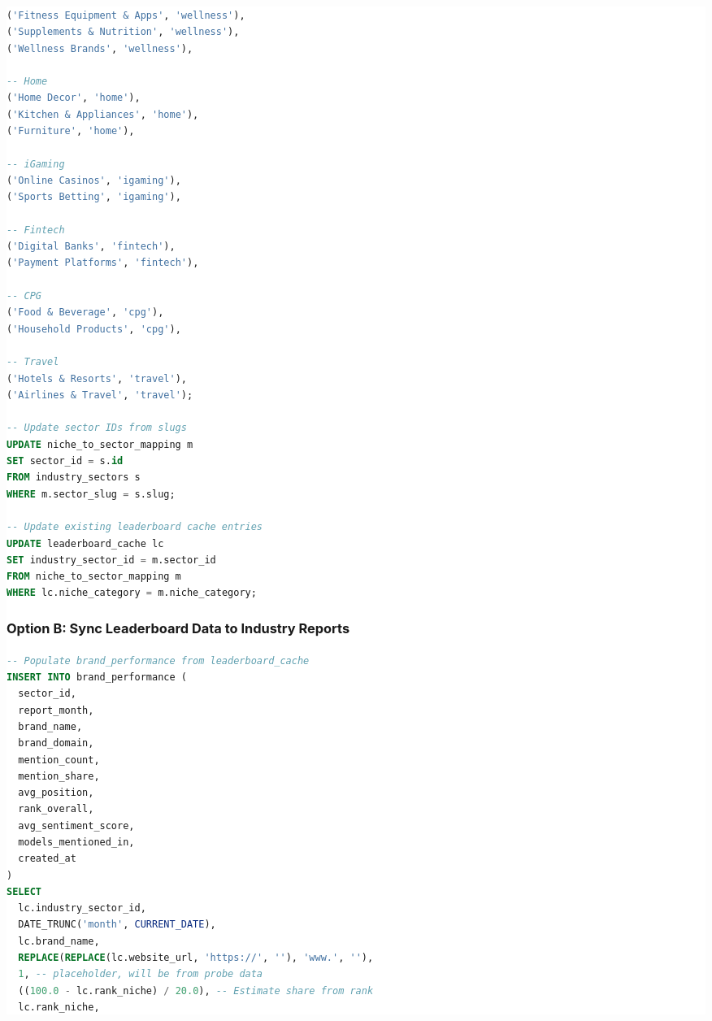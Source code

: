 ```sql
('Fitness Equipment & Apps', 'wellness'),
('Supplements & Nutrition', 'wellness'),
('Wellness Brands', 'wellness'),

-- Home
('Home Decor', 'home'),
('Kitchen & Appliances', 'home'),
('Furniture', 'home'),

-- iGaming
('Online Casinos', 'igaming'),
('Sports Betting', 'igaming'),

-- Fintech
('Digital Banks', 'fintech'),
('Payment Platforms', 'fintech'),

-- CPG
('Food & Beverage', 'cpg'),
('Household Products', 'cpg'),

-- Travel
('Hotels & Resorts', 'travel'),
('Airlines & Travel', 'travel');

-- Update sector IDs from slugs
UPDATE niche_to_sector_mapping m
SET sector_id = s.id
FROM industry_sectors s
WHERE m.sector_slug = s.slug;

-- Update existing leaderboard cache entries
UPDATE leaderboard_cache lc
SET industry_sector_id = m.sector_id
FROM niche_to_sector_mapping m
WHERE lc.niche_category = m.niche_category;
```

### Option B: Sync Leaderboard Data to Industry Reports

```sql
-- Populate brand_performance from leaderboard_cache
INSERT INTO brand_performance (
  sector_id,
  report_month,
  brand_name,
  brand_domain,
  mention_count,
  mention_share,
  avg_position,
  rank_overall,
  avg_sentiment_score,
  models_mentioned_in,
  created_at
)
SELECT 
  lc.industry_sector_id,
  DATE_TRUNC('month', CURRENT_DATE),
  lc.brand_name,
  REPLACE(REPLACE(lc.website_url, 'https://', ''), 'www.', ''),
  1, -- placeholder, will be from probe data
  ((100.0 - lc.rank_niche) / 20.0), -- Estimate share from rank
  lc.rank_niche,
```